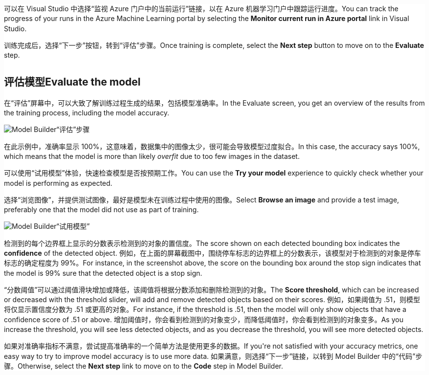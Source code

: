 <span data-ttu-id="f15b1-232">可以在 Visual Studio 中选择“监视 Azure 门户中的当前运行”链接，以在 Azure 机器学习门户中跟踪运行进度。</span><span class="sxs-lookup"><span data-stu-id="f15b1-232">You can track the progress of your runs in the Azure Machine Learning portal by selecting the **Monitor current run in Azure portal** link in Visual Studio.</span></span>

<span data-ttu-id="f15b1-233">训练完成后，选择“下一步”按钮，转到“评估”步骤。</span><span class="sxs-lookup"><span data-stu-id="f15b1-233">Once training is complete, select the **Next step** button to move on to the **Evaluate** step.</span></span>

## <a name="evaluate-the-model"></a><span data-ttu-id="f15b1-234">评估模型</span><span class="sxs-lookup"><span data-stu-id="f15b1-234">Evaluate the model</span></span>

<span data-ttu-id="f15b1-235">在“评估”屏幕中，可以大致了解训练过程生成的结果，包括模型准确率。</span><span class="sxs-lookup"><span data-stu-id="f15b1-235">In the Evaluate screen, you get an overview of the results from the training process, including the model accuracy.</span></span>

![Model Builder“评估”步骤](./media/object-detection-model-builder/obj-det-evaluate.png)

<span data-ttu-id="f15b1-237">在此示例中，准确率显示 100%，这意味着，数据集中的图像太少，很可能会导致模型过度拟合。</span><span class="sxs-lookup"><span data-stu-id="f15b1-237">In this case, the accuracy says 100%, which means that the model is more than likely *overfit* due to too few images in the dataset.</span></span>

<span data-ttu-id="f15b1-238">可以使用“试用模型”体验，快速检查模型是否按预期工作。</span><span class="sxs-lookup"><span data-stu-id="f15b1-238">You can use the **Try your model** experience to quickly check whether your model is performing as expected.</span></span>

<span data-ttu-id="f15b1-239">选择“浏览图像”，并提供测试图像，最好是模型未在训练过程中使用的图像。</span><span class="sxs-lookup"><span data-stu-id="f15b1-239">Select **Browse an image** and provide a test image, preferably one that the model did not use as part of training.</span></span>

![Model Builder“试用模型”](./media/object-detection-model-builder/obj-det-try-model.png)

<span data-ttu-id="f15b1-241">检测到的每个边界框上显示的分数表示检测到的对象的置信度。</span><span class="sxs-lookup"><span data-stu-id="f15b1-241">The score shown on each detected bounding box indicates the **confidence** of the detected object.</span></span> <span data-ttu-id="f15b1-242">例如，在上面的屏幕截图中，围绕停车标志的边界框上的分数表示，该模型对于检测到的对象是停车标志的确定程度为 99%。</span><span class="sxs-lookup"><span data-stu-id="f15b1-242">For instance, in the screenshot above, the score on the bounding box around the stop sign indicates that the model is 99% sure that the detected object is a stop sign.</span></span>

<span data-ttu-id="f15b1-243">“分数阈值”可以通过阈值滑块增加或降低，该阈值将根据分数添加和删除检测到的对象。</span><span class="sxs-lookup"><span data-stu-id="f15b1-243">The **Score threshold**, which can be increased or decreased with the threshold slider, will add and remove detected objects based on their scores.</span></span> <span data-ttu-id="f15b1-244">例如，如果阈值为 .51，则模型将仅显示置信度分数为 .51 或更高的对象。</span><span class="sxs-lookup"><span data-stu-id="f15b1-244">For instance, if the threshold is .51, then the model will only show objects that have a confidence score of .51 or above.</span></span> <span data-ttu-id="f15b1-245">增加阈值时，你会看到检测到的对象变少，而降低阈值时，你会看到检测到的对象变多。</span><span class="sxs-lookup"><span data-stu-id="f15b1-245">As you increase the threshold, you will see less detected objects, and as you decrease the threshold, you will see more detected objects.</span></span>

<span data-ttu-id="f15b1-246">如果对准确率指标不满意，尝试提高准确率的一个简单方法是使用更多的数据。</span><span class="sxs-lookup"><span data-stu-id="f15b1-246">If you're not satisfied with your accuracy metrics, one easy way to try to improve model accuracy is to use more data.</span></span> <span data-ttu-id="f15b1-247">如果满意，则选择“下一步”链接，以转到 Model Builder 中的“代码”步骤。</span><span class="sxs-lookup"><span data-stu-id="f15b1-247">Otherwise, select the **Next step** link to move on to the **Code** step in Model Builder.</span></span>
